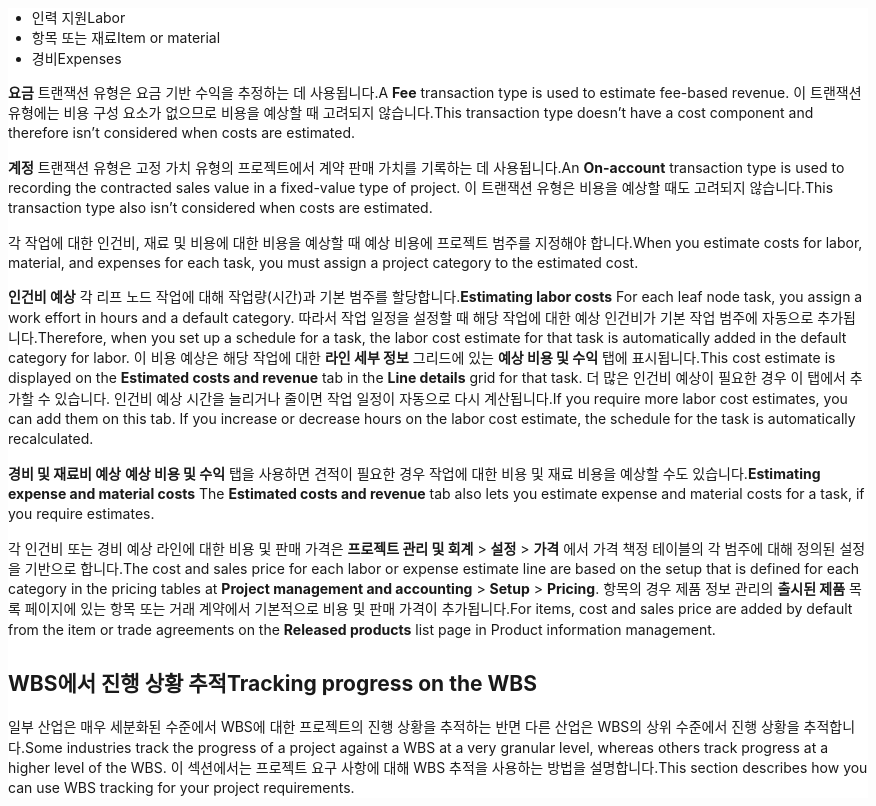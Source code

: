 -   <span data-ttu-id="6f71e-217">인력 지원</span><span class="sxs-lookup"><span data-stu-id="6f71e-217">Labor</span></span>
-   <span data-ttu-id="6f71e-218">항목 또는 재료</span><span class="sxs-lookup"><span data-stu-id="6f71e-218">Item or material</span></span>
-   <span data-ttu-id="6f71e-219">경비</span><span class="sxs-lookup"><span data-stu-id="6f71e-219">Expenses</span></span>

<span data-ttu-id="6f71e-220">**요금** 트랜잭션 유형은 요금 기반 수익을 추정하는 데 사용됩니다.</span><span class="sxs-lookup"><span data-stu-id="6f71e-220">A **Fee** transaction type is used to estimate fee-based revenue.</span></span> <span data-ttu-id="6f71e-221">이 트랜잭션 유형에는 비용 구성 요소가 없으므로 비용을 예상할 때 고려되지 않습니다.</span><span class="sxs-lookup"><span data-stu-id="6f71e-221">This transaction type doesn’t have a cost component and therefore isn’t considered when costs are estimated.</span></span> 

<span data-ttu-id="6f71e-222">**계정** 트랜잭션 유형은 고정 가치 유형의 프로젝트에서 계약 판매 가치를 기록하는 데 사용됩니다.</span><span class="sxs-lookup"><span data-stu-id="6f71e-222">An **On-account** transaction type is used to recording the contracted sales value in a fixed-value type of project.</span></span> <span data-ttu-id="6f71e-223">이 트랜잭션 유형은 비용을 예상할 때도 고려되지 않습니다.</span><span class="sxs-lookup"><span data-stu-id="6f71e-223">This transaction type also isn’t considered when costs are estimated.</span></span> 

<span data-ttu-id="6f71e-224">각 작업에 대한 인건비, 재료 및 비용에 대한 비용을 예상할 때 예상 비용에 프로젝트 범주를 지정해야 합니다.</span><span class="sxs-lookup"><span data-stu-id="6f71e-224">When you estimate costs for labor, material, and expenses for each task, you must assign a project category to the estimated cost.</span></span> 

<span data-ttu-id="6f71e-225">**인건비 예상** 각 리프 노드 작업에 대해 작업량(시간)과 기본 범주를 할당합니다.</span><span class="sxs-lookup"><span data-stu-id="6f71e-225">**Estimating labor costs** For each leaf node task, you assign a work effort in hours and a default category.</span></span> <span data-ttu-id="6f71e-226">따라서 작업 일정을 설정할 때 해당 작업에 대한 예상 인건비가 기본 작업 범주에 자동으로 추가됩니다.</span><span class="sxs-lookup"><span data-stu-id="6f71e-226">Therefore, when you set up a schedule for a task, the labor cost estimate for that task is automatically added in the default category for labor.</span></span> <span data-ttu-id="6f71e-227">이 비용 예상은 해당 작업에 대한 **라인 세부 정보** 그리드에 있는 **예상 비용 및 수익** 탭에 표시됩니다.</span><span class="sxs-lookup"><span data-stu-id="6f71e-227">This cost estimate is displayed on the **Estimated costs and revenue** tab in the **Line details** grid for that task.</span></span> <span data-ttu-id="6f71e-228">더 많은 인건비 예상이 필요한 경우 이 탭에서 추가할 수 있습니다. 인건비 예상 시간을 늘리거나 줄이면 작업 일정이 자동으로 다시 계산됩니다.</span><span class="sxs-lookup"><span data-stu-id="6f71e-228">If you require more labor cost estimates, you can add them on this tab. If you increase or decrease hours on the labor cost estimate, the schedule for the task is automatically recalculated.</span></span> 

<span data-ttu-id="6f71e-229">**경비 및 재료비 예상** **예상 비용 및 수익** 탭을 사용하면 견적이 필요한 경우 작업에 대한 비용 및 재료 비용을 예상할 수도 있습니다.</span><span class="sxs-lookup"><span data-stu-id="6f71e-229">**Estimating expense and material costs** The **Estimated costs and revenue** tab also lets you estimate expense and material costs for a task, if you require estimates.</span></span> 

<span data-ttu-id="6f71e-230">각 인건비 또는 경비 예상 라인에 대한 비용 및 판매 가격은 **프로젝트 관리 및 회계** &gt; **설정** &gt; **가격** 에서 가격 책정 테이블의 각 범주에 대해 정의된 설정을 기반으로 합니다.</span><span class="sxs-lookup"><span data-stu-id="6f71e-230">The cost and sales price for each labor or expense estimate line are based on the setup that is defined for each category in the pricing tables at **Project management and accounting** &gt; **Setup** &gt; **Pricing**.</span></span> <span data-ttu-id="6f71e-231">항목의 경우 제품 정보 관리의 **출시된 제품** 목록 페이지에 있는 항목 또는 거래 계약에서 기본적으로 비용 및 판매 가격이 추가됩니다.</span><span class="sxs-lookup"><span data-stu-id="6f71e-231">For items, cost and sales price are added by default from the item or trade agreements on the **Released products** list page in Product information management.</span></span>

## <a name="tracking-progress-on-the-wbs"></a><span data-ttu-id="6f71e-232">WBS에서 진행 상황 추적</span><span class="sxs-lookup"><span data-stu-id="6f71e-232">Tracking progress on the WBS</span></span>
<span data-ttu-id="6f71e-233">일부 산업은 매우 세분화된 수준에서 WBS에 대한 프로젝트의 진행 상황을 추적하는 반면 다른 산업은 WBS의 상위 수준에서 진행 상황을 추적합니다.</span><span class="sxs-lookup"><span data-stu-id="6f71e-233">Some industries track the progress of a project against a WBS at a very granular level, whereas others track progress at a higher level of the WBS.</span></span> <span data-ttu-id="6f71e-234">이 섹션에서는 프로젝트 요구 사항에 대해 WBS 추적을 사용하는 방법을 설명합니다.</span><span class="sxs-lookup"><span data-stu-id="6f71e-234">This section describes how you can use WBS tracking for your project requirements.</span></span> 

